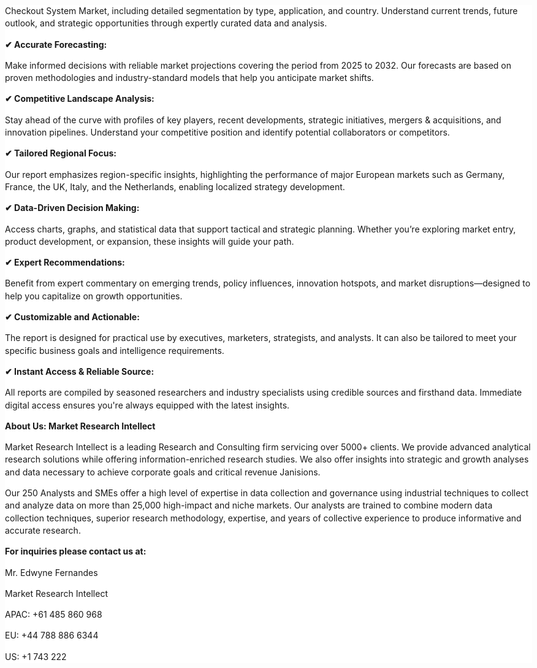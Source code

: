 Checkout System Market, including detailed segmentation by type, application, and country. Understand current trends, future outlook, and strategic opportunities through expertly curated data and analysis.</p><p><strong>✔ Accurate Forecasting:</strong></p><p>Make informed decisions with reliable market projections covering the period from 2025 to 2032. Our forecasts are based on proven methodologies and industry-standard models that help you anticipate market shifts.</p><p><strong>✔ Competitive Landscape Analysis:</strong></p><p>Stay ahead of the curve with profiles of key players, recent developments, strategic initiatives, mergers &amp; acquisitions, and innovation pipelines. Understand your competitive position and identify potential collaborators or competitors.</p><p><strong>✔ Tailored Regional Focus:</strong></p><p>Our report emphasizes region-specific insights, highlighting the performance of major European markets such as Germany, France, the UK, Italy, and the Netherlands, enabling localized strategy development.</p><p><strong>✔ Data-Driven Decision Making:</strong></p><p>Access charts, graphs, and statistical data that support tactical and strategic planning. Whether you&rsquo;re exploring market entry, product development, or expansion, these insights will guide your path.</p><p><strong>✔ Expert Recommendations:</strong></p><p>Benefit from expert commentary on emerging trends, policy influences, innovation hotspots, and market disruptions&mdash;designed to help you capitalize on growth opportunities.</p><p><strong>✔ Customizable and Actionable:</strong></p><p>The report is designed for practical use by executives, marketers, strategists, and analysts. It can also be tailored to meet your specific business goals and intelligence requirements.</p><p><strong>✔ Instant Access &amp; Reliable Source:</strong></p><p>All reports are compiled by seasoned researchers and industry specialists using credible sources and firsthand data. Immediate digital access ensures you're always equipped with the latest insights.</p><p><strong><span class="font-[700]">About Us: Market Research Intellect</span></strong></p><p><span class="">Market Research Intellect is a leading Research and Consulting firm servicing over 5000+ clients. We provide advanced analytical research solutions while offering information-enriched research studies.&nbsp;</span>We also offer insights into strategic and growth analyses and data necessary to achieve corporate goals and critical revenue Janisions.</p><p><span class="">Our 250 Analysts and SMEs offer a high level of expertise in data collection and governance using industrial techniques to collect and analyze data on more than 25,000 high-impact and niche markets. Our analysts are trained to combine modern data collection techniques, superior research methodology, expertise, and years of collective experience to produce informative and accurate research.</span></p><p><strong>For inquiries please contact us at:</strong></p><p>Mr. Edwyne Fernandes</p><p>Market Research Intellect</p><p>APAC: +61 485 860 968</p><p>EU: +44 788 886 6344</p><p>US: +1 743 222